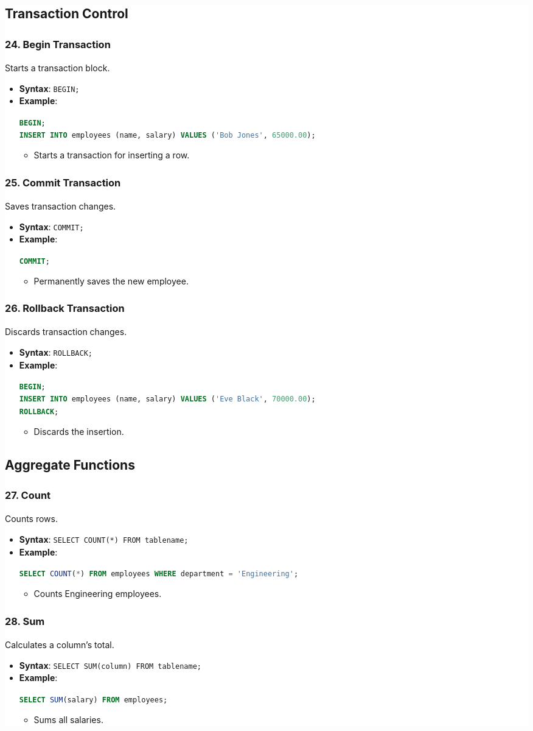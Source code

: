 ## Transaction Control

### 24. Begin Transaction
Starts a transaction block.
- **Syntax**: `BEGIN;`
- **Example**:
  ```sql
  BEGIN;
  INSERT INTO employees (name, salary) VALUES ('Bob Jones', 65000.00);
  ```
  - Starts a transaction for inserting a row.

### 25. Commit Transaction
Saves transaction changes.
- **Syntax**: `COMMIT;`
- **Example**:
  ```sql
  COMMIT;
  ```
  - Permanently saves the new employee.

### 26. Rollback Transaction
Discards transaction changes.
- **Syntax**: `ROLLBACK;`
- **Example**:
  ```sql
  BEGIN;
  INSERT INTO employees (name, salary) VALUES ('Eve Black', 70000.00);
  ROLLBACK;
  ```
  - Discards the insertion.

## Aggregate Functions

### 27. Count
Counts rows.
- **Syntax**: `SELECT COUNT(*) FROM tablename;`
- **Example**:
  ```sql
  SELECT COUNT(*) FROM employees WHERE department = 'Engineering';
  ```
  - Counts Engineering employees.

### 28. Sum
Calculates a column’s total.
- **Syntax**: `SELECT SUM(column) FROM tablename;`
- **Example**:
  ```sql
  SELECT SUM(salary) FROM employees;
  ```
  - Sums all salaries.
